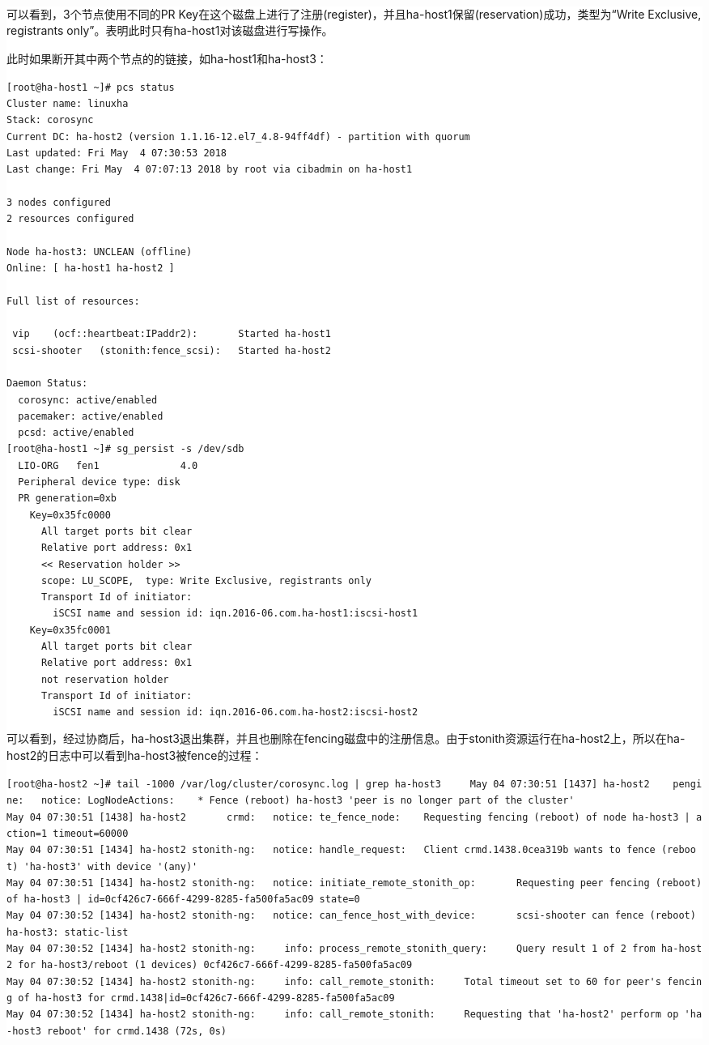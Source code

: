 可以看到，3个节点使用不同的PR Key在这个磁盘上进行了注册(register)，并且ha-host1保留(reservation)成功，类型为“Write Exclusive, registrants only”。表明此时只有ha-host1对该磁盘进行写操作。

此时如果断开其中两个节点的的链接，如ha-host1和ha-host3：
```
[root@ha-host1 ~]# pcs status
Cluster name: linuxha
Stack: corosync
Current DC: ha-host2 (version 1.1.16-12.el7_4.8-94ff4df) - partition with quorum
Last updated: Fri May  4 07:30:53 2018
Last change: Fri May  4 07:07:13 2018 by root via cibadmin on ha-host1

3 nodes configured
2 resources configured

Node ha-host3: UNCLEAN (offline)
Online: [ ha-host1 ha-host2 ]

Full list of resources:

 vip    (ocf::heartbeat:IPaddr2):       Started ha-host1
 scsi-shooter   (stonith:fence_scsi):   Started ha-host2

Daemon Status:
  corosync: active/enabled
  pacemaker: active/enabled
  pcsd: active/enabled
[root@ha-host1 ~]# sg_persist -s /dev/sdb
  LIO-ORG   fen1              4.0
  Peripheral device type: disk
  PR generation=0xb
    Key=0x35fc0000
      All target ports bit clear
      Relative port address: 0x1
      << Reservation holder >>
      scope: LU_SCOPE,  type: Write Exclusive, registrants only
      Transport Id of initiator:
        iSCSI name and session id: iqn.2016-06.com.ha-host1:iscsi-host1
    Key=0x35fc0001
      All target ports bit clear
      Relative port address: 0x1
      not reservation holder
      Transport Id of initiator:
        iSCSI name and session id: iqn.2016-06.com.ha-host2:iscsi-host2
```
可以看到，经过协商后，ha-host3退出集群，并且也删除在fencing磁盘中的注册信息。由于stonith资源运行在ha-host2上，所以在ha-host2的日志中可以看到ha-host3被fence的过程：
```
[root@ha-host2 ~]# tail -1000 /var/log/cluster/corosync.log | grep ha-host3     May 04 07:30:51 [1437] ha-host2    pengine:   notice: LogNodeActions:    * Fence (reboot) ha-host3 'peer is no longer part of the cluster'
May 04 07:30:51 [1438] ha-host2       crmd:   notice: te_fence_node:    Requesting fencing (reboot) of node ha-host3 | action=1 timeout=60000
May 04 07:30:51 [1434] ha-host2 stonith-ng:   notice: handle_request:   Client crmd.1438.0cea319b wants to fence (reboot) 'ha-host3' with device '(any)'
May 04 07:30:51 [1434] ha-host2 stonith-ng:   notice: initiate_remote_stonith_op:       Requesting peer fencing (reboot) of ha-host3 | id=0cf426c7-666f-4299-8285-fa500fa5ac09 state=0
May 04 07:30:52 [1434] ha-host2 stonith-ng:   notice: can_fence_host_with_device:       scsi-shooter can fence (reboot) ha-host3: static-list
May 04 07:30:52 [1434] ha-host2 stonith-ng:     info: process_remote_stonith_query:     Query result 1 of 2 from ha-host2 for ha-host3/reboot (1 devices) 0cf426c7-666f-4299-8285-fa500fa5ac09
May 04 07:30:52 [1434] ha-host2 stonith-ng:     info: call_remote_stonith:     Total timeout set to 60 for peer's fencing of ha-host3 for crmd.1438|id=0cf426c7-666f-4299-8285-fa500fa5ac09
May 04 07:30:52 [1434] ha-host2 stonith-ng:     info: call_remote_stonith:     Requesting that 'ha-host2' perform op 'ha-host3 reboot' for crmd.1438 (72s, 0s)
```